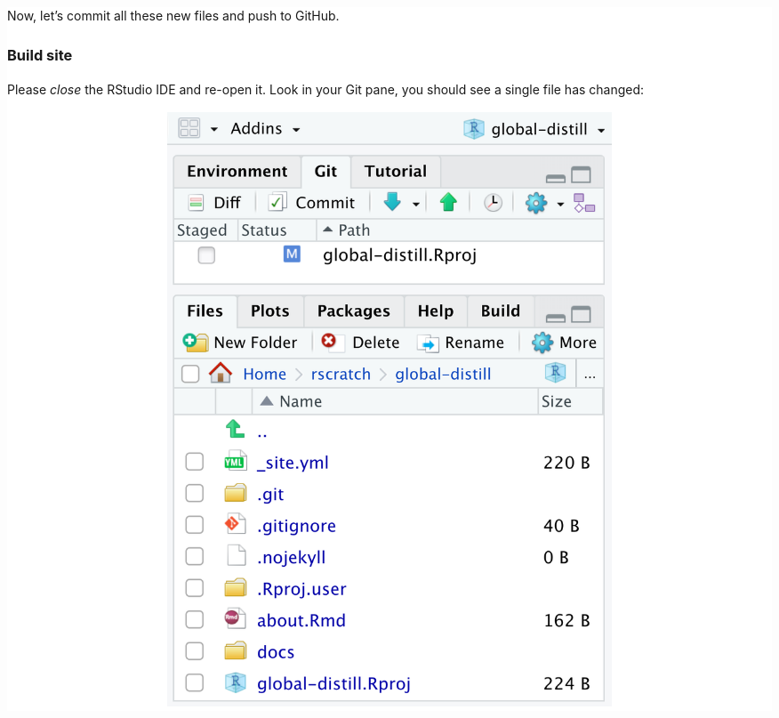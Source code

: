 Now, let’s commit all these new files and push to GitHub.

### Build site

Please *close* the RStudio IDE and re-open it. Look in your Git pane, you should see a single file has changed:

<center>

<img src="rproj-git.png" width="500"/>

